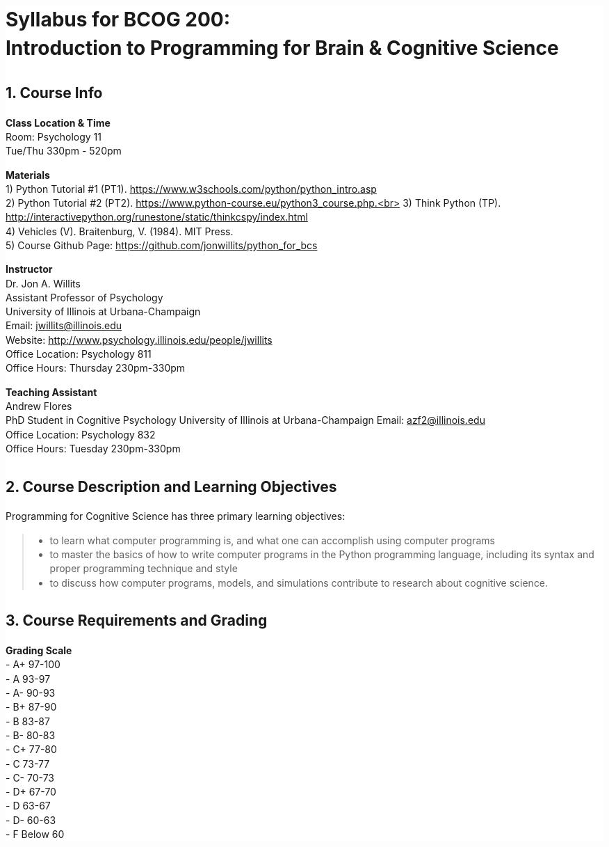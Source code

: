 # Syllabus for BCOG 200: <br> Introduction to Programming for Brain & Cognitive Science

## 1. Course Info
**Class Location & Time**<br>
Room: Psychology 11<br>
Tue/Thu 330pm - 520pm

**Materials**<br>
1\) Python Tutorial #1 (PT1). https://www.w3schools.com/python/python_intro.asp<br>
2\) Python Tutorial #2 (PT2). https://www.python-course.eu/python3_course.php.<br>
3\) Think Python (TP). http://interactivepython.org/runestone/static/thinkcspy/index.html<br>
4\) Vehicles (V). Braitenburg, V. (1984). MIT Press.<br>
5\) Course Github Page: https://github.com/jonwillits/python_for_bcs 

**Instructor**<br>
Dr. Jon A. Willits<br>
Assistant Professor of Psychology<br> 
University of Illinois at Urbana-Champaign<br>
Email: jwillits@illinois.edu<br>
Website: http://www.psychology.illinois.edu/people/jwillits<br>
Office Location: Psychology 811<br>
Office Hours: Thursday 230pm-330pm

**Teaching Assistant**<br>
Andrew Flores<br>
PhD Student in Cognitive Psychology
University of Illinois at Urbana-Champaign
Email: azf2@illinois.edu<br>
Office Location: Psychology 832<br>
Office Hours: Tuesday 230pm-330pm

## 2. Course Description and Learning Objectives
Programming for Cognitive Science has three primary learning objectives: 
> - to learn what computer programming is, and what one can accomplish using computer programs
> - to master the basics of how to write computer programs in the Python programming language, including its syntax and proper programming technique and style
> - to discuss how computer programs, models, and simulations contribute to research about cognitive science.

## 3. Course Requirements and Grading
**Grading Scale**<br>
\- A+   97-100<br>
\- A    93-97<br>
\- A-   90-93<br>
\- B+   87-90<br>
\- B    83-87<br>
\- B-   80-83<br>
\- C+   77-80<br>
\- C    73-77<br>
\- C-   70-73<br>
\- D+   67-70<br>
\- D    63-67<br>
\- D-   60-63<br>
\- F    Below 60<br>
